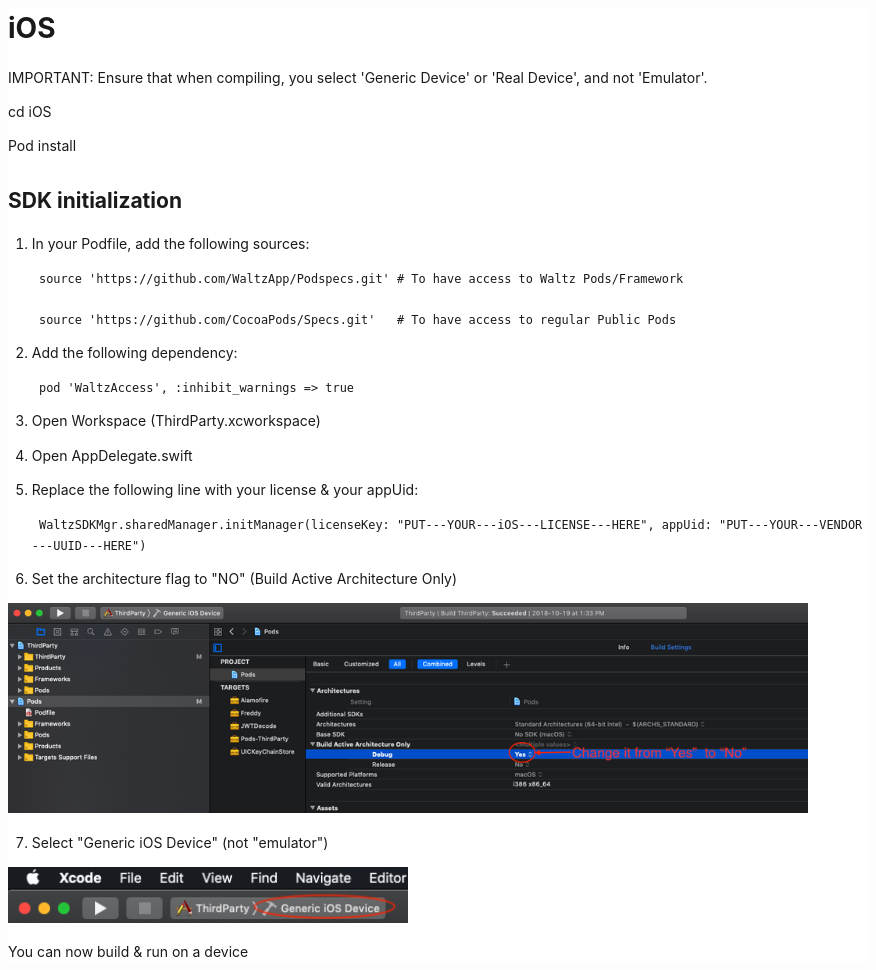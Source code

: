 # iOS

IMPORTANT:   Ensure that when compiling, you select 'Generic Device' or 'Real Device', and not 'Emulator'. 

cd iOS

Pod install

## SDK initialization

1. In your Podfile, add the following sources:

        source 'https://github.com/WaltzApp/Podspecs.git' # To have access to Waltz Pods/Framework
    
        source 'https://github.com/CocoaPods/Specs.git'   # To have access to regular Public Pods

2. Add the following dependency:

        pod 'WaltzAccess', :inhibit_warnings => true

3. Open Workspace (ThirdParty.xcworkspace)

4. Open AppDelegate.swift

5. Replace the following line with your license & your appUid:

        WaltzSDKMgr.sharedManager.initManager(licenseKey: "PUT---YOUR---iOS---LICENSE---HERE", appUid: "PUT---YOUR---VENDOR---UUID---HERE")
    
    
6. Set the architecture flag to "NO" (Build Active Architecture Only) <p align="center">
  <img src="./ThirdParty - Architecture setup.png" width="800" title="Architecture setup">
</p>

7. Select "Generic iOS Device" (not "emulator") <p align="center">
  <img src="./Generic Device Setup.png" width="400" title="Architecture setup">
</p>

You can now build & run on a device
